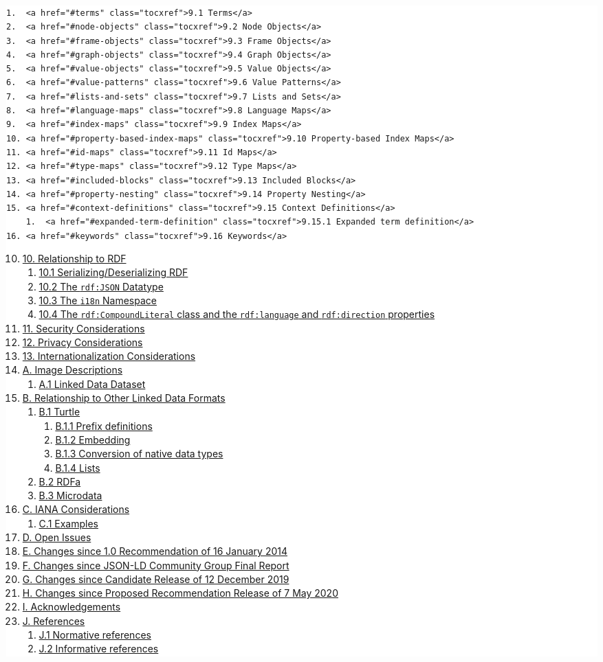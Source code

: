     1.  <a href="#terms" class="tocxref">9.1 Terms</a>
    2.  <a href="#node-objects" class="tocxref">9.2 Node Objects</a>
    3.  <a href="#frame-objects" class="tocxref">9.3 Frame Objects</a>
    4.  <a href="#graph-objects" class="tocxref">9.4 Graph Objects</a>
    5.  <a href="#value-objects" class="tocxref">9.5 Value Objects</a>
    6.  <a href="#value-patterns" class="tocxref">9.6 Value Patterns</a>
    7.  <a href="#lists-and-sets" class="tocxref">9.7 Lists and Sets</a>
    8.  <a href="#language-maps" class="tocxref">9.8 Language Maps</a>
    9.  <a href="#index-maps" class="tocxref">9.9 Index Maps</a>
    10. <a href="#property-based-index-maps" class="tocxref">9.10 Property-based Index Maps</a>
    11. <a href="#id-maps" class="tocxref">9.11 Id Maps</a>
    12. <a href="#type-maps" class="tocxref">9.12 Type Maps</a>
    13. <a href="#included-blocks" class="tocxref">9.13 Included Blocks</a>
    14. <a href="#property-nesting" class="tocxref">9.14 Property Nesting</a>
    15. <a href="#context-definitions" class="tocxref">9.15 Context Definitions</a>
        1.  <a href="#expanded-term-definition" class="tocxref">9.15.1 Expanded term definition</a>
    16. <a href="#keywords" class="tocxref">9.16 Keywords</a>
10. <a href="#relationship-to-rdf" class="tocxref">10. Relationship to RDF</a>
    1.  <a href="#serializing-deserializing-rdf" class="tocxref">10.1 Serializing/Deserializing RDF</a>
    2.  <a href="#the-rdf-json-datatype" class="tocxref">10.2 The <code>rdf:JSON</code> Datatype</a>
    3.  <a href="#the-i18n-namespace" class="tocxref">10.3 The <code>i18n</code> Namespace</a>
    4.  <a href="#the-rdf-compoundliteral-class-and-the-rdf-language-and-rdf-direction-properties" class="tocxref">10.4 The <code>rdf:CompoundLiteral</code> class and the <code>rdf:language</code> and <code>rdf:direction</code> properties</a>
11. <a href="#security" class="tocxref">11. Security Considerations</a>
12. <a href="#privacy" class="tocxref">12. Privacy Considerations</a>
13. <a href="#internationalization" class="tocxref">13. Internationalization Considerations</a>
14. <a href="#image-descriptions" class="tocxref">A. Image Descriptions</a>
    1.  <a href="#fig-linked-data-graph-descr" class="tocxref">A.1 Linked Data Dataset</a>
15. <a href="#relationship-to-other-linked-data-formats" class="tocxref">B. Relationship to Other Linked Data Formats</a>
    1.  <a href="#turtle" class="tocxref">B.1 Turtle</a>
        1.  <a href="#prefix-definitions" class="tocxref">B.1.1 Prefix definitions</a>
        2.  <a href="#embedding-0" class="tocxref">B.1.2 Embedding</a>
        3.  <a href="#conversion-of-native-data-types" class="tocxref">B.1.3 Conversion of native data types</a>
        4.  <a href="#lists-0" class="tocxref">B.1.4 Lists</a>
    2.  <a href="#rdfa" class="tocxref">B.2 RDFa</a>
    3.  <a href="#microdata" class="tocxref">B.3 Microdata</a>
16. <a href="#iana-considerations" class="tocxref">C. IANA Considerations</a>
    1.  <a href="#iana-examples" class="tocxref">C.1 Examples</a>
17. <a href="#open-issues" class="tocxref">D. Open Issues</a>
18. <a href="#changes-from-10" class="tocxref">E. Changes since 1.0 Recommendation of 16 January 2014</a>
19. <a href="#changes-from-cg" class="tocxref">F. Changes since JSON-LD Community Group Final Report</a>
20. <a href="#changes-from-cr" class="tocxref">G. Changes since Candidate Release of 12 December 2019</a>
21. <a href="#changes-from-pr" class="tocxref">H. Changes since Proposed Recommendation Release of 7 May 2020</a>
22. <a href="#ack" class="tocxref">I. Acknowledgements</a>
23. <a href="#references" class="tocxref">J. References</a>
    1.  <a href="#normative-references" class="tocxref">J.1 Normative references</a>
    2.  <a href="#informative-references" class="tocxref">J.2 Informative references</a>
